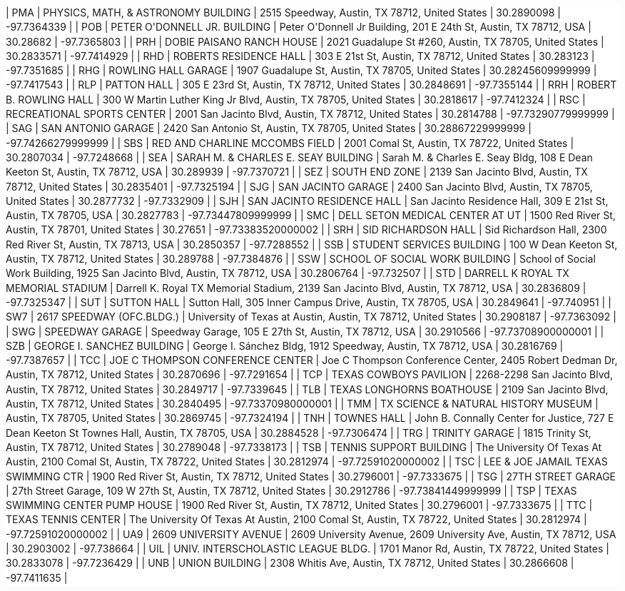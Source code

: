 | PMA | PHYSICS, MATH, & ASTRONOMY BUILDING | 2515 Speedway, Austin, TX 78712, United States | 30.2890098 | -97.7364339 |
| POB | PETER O'DONNELL JR. BUILDING | Peter O'Donnell Jr Building, 201 E 24th St, Austin, TX 78712, USA | 30.28682 | -97.7365803 |
| PRH | DOBIE PAISANO RANCH HOUSE | 2021 Guadalupe St #260, Austin, TX 78705, United States | 30.2833571 | -97.7414929 |
| RHD | ROBERTS RESIDENCE HALL | 303 E 21st St, Austin, TX 78712, United States | 30.283123 | -97.7351685 |
| RHG | ROWLING HALL GARAGE | 1907 Guadalupe St, Austin, TX 78705, United States | 30.28245609999999 | -97.7417543 |
| RLP | PATTON HALL | 305 E 23rd St, Austin, TX 78712, United States | 30.2848691 | -97.7355144 |
| RRH | ROBERT B. ROWLING HALL | 300 W Martin Luther King Jr Blvd, Austin, TX 78705, United States | 30.2818617 | -97.7412324 |
| RSC | RECREATIONAL SPORTS CENTER | 2001 San Jacinto Blvd, Austin, TX 78712, United States | 30.2814788 | -97.73290779999999 |
| SAG | SAN ANTONIO GARAGE | 2420 San Antonio St, Austin, TX 78705, United States | 30.28867229999999 | -97.74266279999999 |
| SBS | RED AND CHARLINE MCCOMBS FIELD | 2001 Comal St, Austin, TX 78722, United States | 30.2807034 | -97.7248668 |
| SEA | SARAH M. & CHARLES E. SEAY BUILDING | Sarah M. & Charles E. Seay Bldg, 108 E Dean Keeton St, Austin, TX 78712, USA | 30.289939 | -97.7370721 |
| SEZ | SOUTH END ZONE | 2139 San Jacinto Blvd, Austin, TX 78712, United States | 30.2835401 | -97.7325194 |
| SJG | SAN JACINTO GARAGE | 2400 San Jacinto Blvd, Austin, TX 78705, United States | 30.2877732 | -97.7332909 |
| SJH | SAN JACINTO RESIDENCE HALL | San Jacinto Residence Hall, 309 E 21st St, Austin, TX 78705, USA | 30.2827783 | -97.73447809999999 |
| SMC | DELL SETON MEDICAL CENTER AT UT | 1500 Red River St, Austin, TX 78701, United States | 30.27651 | -97.73383520000002 |
| SRH | SID RICHARDSON HALL | Sid Richardson Hall, 2300 Red River St, Austin, TX 78713, USA | 30.2850357 | -97.7288552 |
| SSB | STUDENT SERVICES BUILDING | 100 W Dean Keeton St, Austin, TX 78712, United States | 30.289788 | -97.7384876 |
| SSW | SCHOOL OF SOCIAL WORK BUILDING | School of Social Work Building, 1925 San Jacinto Blvd, Austin, TX 78712, USA | 30.2806764 | -97.732507 |
| STD | DARRELL K ROYAL TX MEMORIAL STADIUM | Darrell K. Royal TX Memorial Stadium, 2139 San Jacinto Blvd, Austin, TX 78712, USA | 30.2836809 | -97.7325347 |
| SUT | SUTTON HALL | Sutton Hall, 305 Inner Campus Drive, Austin, TX 78705, USA | 30.2849641 | -97.740951 |
| SW7 | 2617 SPEEDWAY (OFC.BLDG.) | University of Texas at Austin, Austin, TX 78712, United States | 30.2908187 | -97.7363092 |
| SWG | SPEEDWAY GARAGE | Speedway Garage, 105 E 27th St, Austin, TX 78712, USA | 30.2910566 | -97.73708900000001 |
| SZB | GEORGE I. SANCHEZ BUILDING | George I. Sánchez Bldg, 1912 Speedway, Austin, TX 78712, USA | 30.2816769 | -97.7387657 |
| TCC | JOE C THOMPSON CONFERENCE CENTER | Joe C Thompson Conference Center, 2405 Robert Dedman Dr, Austin, TX 78712, United States | 30.2870696 | -97.7291654 |
| TCP | TEXAS COWBOYS PAVILION | 2268-2298 San Jacinto Blvd, Austin, TX 78712, United States | 30.2849717 | -97.7339645 |
| TLB | TEXAS LONGHORNS BOATHOUSE | 2109 San Jacinto Blvd, Austin, TX 78712, United States | 30.2840495 | -97.73370980000001 |
| TMM | TX SCIENCE & NATURAL HISTORY MUSEUM | Austin, TX 78705, United States | 30.2869745 | -97.7324194 |
| TNH | TOWNES HALL | John B. Connally Center for Justice, 727 E Dean Keeton St Townes Hall, Austin, TX 78705, USA | 30.2884528 | -97.7306474 |
| TRG | TRINITY GARAGE | 1815 Trinity St, Austin, TX 78712, United States | 30.2789048 | -97.7338173 |
| TSB | TENNIS SUPPORT BUILDING | The University Of Texas At Austin, 2100 Comal St, Austin, TX 78722, United States | 30.2812974 | -97.72591020000002 |
| TSC | LEE & JOE JAMAIL TEXAS SWIMMING CTR | 1900 Red River St, Austin, TX 78712, United States | 30.2796001 | -97.7333675 |
| TSG | 27TH STREET GARAGE | 27th Street Garage, 109 W 27th St, Austin, TX 78712, United States | 30.2912786 | -97.73841449999999 |
| TSP | TEXAS SWIMMING CENTER PUMP HOUSE | 1900 Red River St, Austin, TX 78712, United States | 30.2796001 | -97.7333675 |
| TTC | TEXAS TENNIS CENTER | The University Of Texas At Austin, 2100 Comal St, Austin, TX 78722, United States | 30.2812974 | -97.72591020000002 |
| UA9 | 2609 UNIVERSITY AVENUE | 2609 University Avenue, 2609 University Ave, Austin, TX 78712, USA | 30.2903002 | -97.738664 |
| UIL | UNIV. INTERSCHOLASTIC LEAGUE BLDG. | 1701 Manor Rd, Austin, TX 78722, United States | 30.2833078 | -97.7236429 |
| UNB | UNION BUILDING | 2308 Whitis Ave, Austin, TX 78712, United States | 30.2866608 | -97.7411635 |